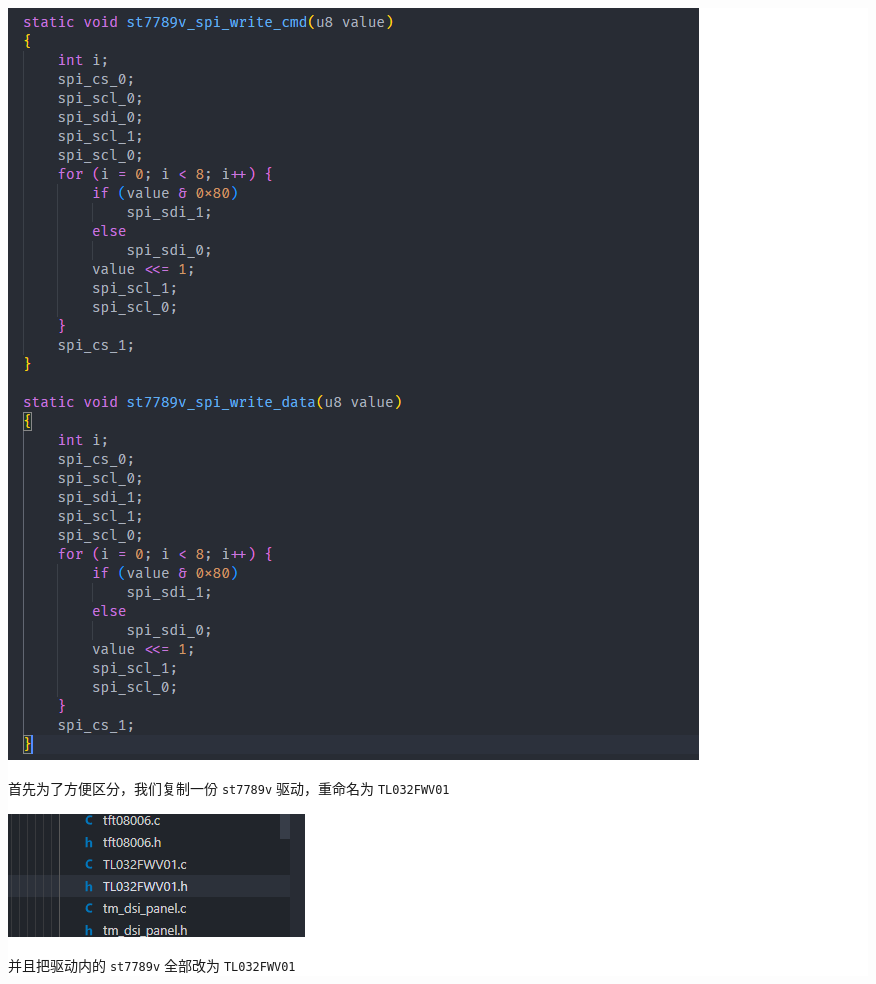 ![](/assets/post/2022-08-08-20220808/2022-08-08-12-01-43-image.png)

首先为了方便区分，我们复制一份 `st7789v` 驱动，重命名为 `TL032FWV01`

![](/assets/post/2022-08-08-20220808/2022-08-08-12-05-37-image.png)

并且把驱动内的 `st7789v` 全部改为 `TL032FWV01`
